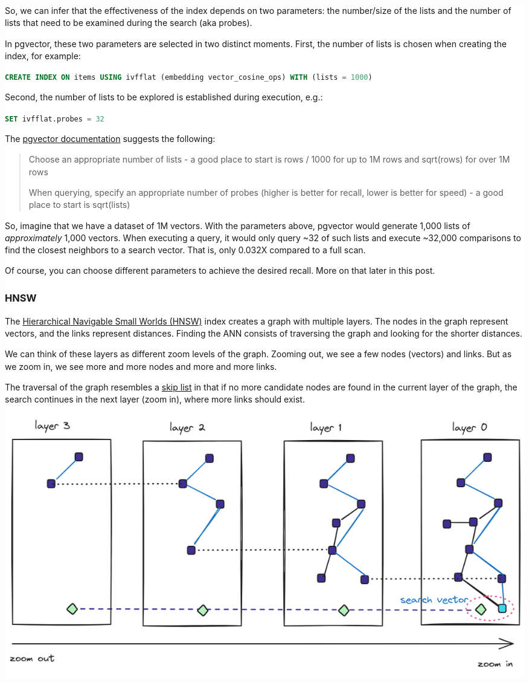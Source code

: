 So, we can infer that the effectiveness of the index depends on two parameters: the number/size of the lists and the number of lists that need to be examined during the search (aka probes).

In pgvector, these two parameters are selected in two distinct moments. First, the number of lists is chosen when creating the index, for example:

```sql
CREATE INDEX ON items USING ivfflat (embedding vector_cosine_ops) WITH (lists = 1000)
``` 

Second, the number of lists to be explored is established during execution, e.g.:

```sql
SET ivfflat.probes = 32
```

The [pgvector documentation](https://github.com/pgvector/pgvector#ivfflat) suggests the following:

> Choose an appropriate number of lists - a good place to start is rows / 1000 for up to 1M rows and sqrt(rows) for over 1M rows
> 
> When querying, specify an appropriate number of probes (higher is better for recall, lower is better for speed) - a good place to start is sqrt(lists)


So, imagine that we have a dataset of 1M vectors. With the parameters above, pgvector would generate 1,000 lists of _approximately_ 1,000 vectors. When executing a query, it would only query ~32 of such lists and execute ~32,000 comparisons to find the closest neighbors to a search vector. That is, only 0.032X compared to a full scan.

Of course, you can choose different parameters to achieve the desired recall. More on that later in this post.


### HNSW

The [Hierarchical Navigable Small Worlds (HNSW)](https://arxiv.org/pdf/1603.09320.pdf) index creates a graph with multiple layers. The nodes in the graph represent vectors, and the links represent distances. Finding the ANN consists of traversing the graph and looking for the shorter distances. 

We can think of these layers as different zoom levels of the graph. Zooming out, we see a few nodes (vectors) and links. But as we zoom in, we see more and more nodes and more and more links. 

The traversal of the graph resembles a [skip list](https://en.wikipedia.org/wiki/Skip_list) in that if no more candidate nodes are found in the current layer of the graph, the search continues in the next layer (zoom in), where more links should exist. 

![HNSW](./hnsw.png)